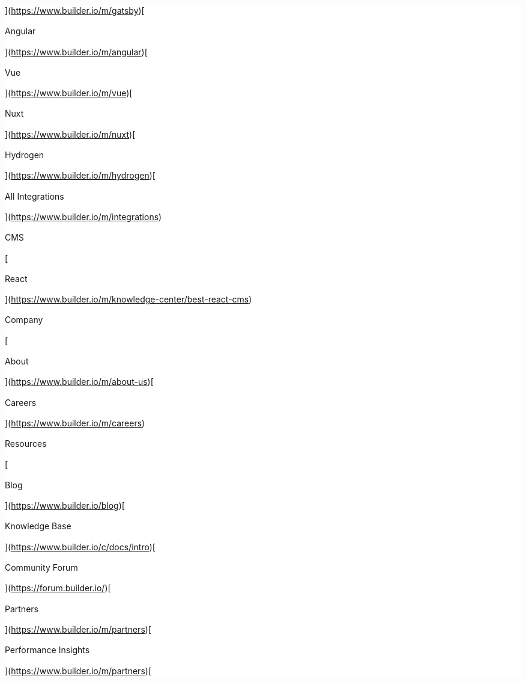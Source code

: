 ](https://www.builder.io/m/gatsby)[

Angular

](https://www.builder.io/m/angular)[

Vue

](https://www.builder.io/m/vue)[

Nuxt

](https://www.builder.io/m/nuxt)[

Hydrogen

](https://www.builder.io/m/hydrogen)[

All Integrations

](https://www.builder.io/m/integrations)

CMS

[

React

](https://www.builder.io/m/knowledge-center/best-react-cms)

Company

[

About

](https://www.builder.io/m/about-us)[

Careers

](https://www.builder.io/m/careers)

Resources

[

Blog

](https://www.builder.io/blog)[

Knowledge Base

](https://www.builder.io/c/docs/intro)[

Community Forum

](https://forum.builder.io/)[

Partners

](https://www.builder.io/m/partners)[

Performance Insights

](https://www.builder.io/m/partners)[
